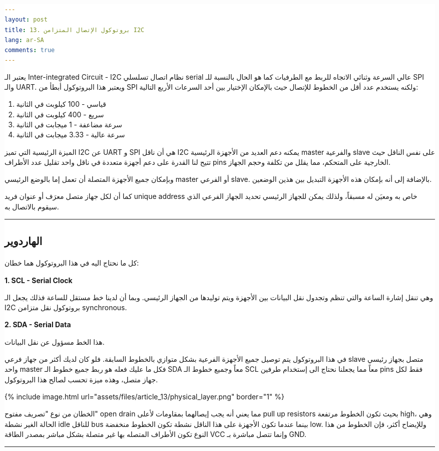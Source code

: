 ```yaml
---
layout: post
title: 13. بروتوكول الإتصال المتزامن I2C 
lang: ar-SA
comments: true
---
```


يعتبر الـ Inter-integrated Circuit - I2C نظام اتصال تسلسلي serial عالي السرعة وثنائي الاتجاه للربط مع الطرفيات كما هو الحال بالنسبة للـ SPI والـ UART. ويعتبر هذا البروتوكول أبطأ من SPI ولكنه يستخدم عدد أقل من الخطوط للإتصال حيث بالإمكان الإختيار بين أحد السرعات الأربع التالية:

1. قياسي - 100 كيلوبت في الثانية
2. سريع - 400 كيلوبت في الثانية
3. سرعة مضاعفة - 1 ميجابت في الثانية
4. سرعة عالية - 3.33 ميجابت في الثانية

الميزة الرئيسية التي تميز I2C عن UART و SPI هي أن ناقل I2C يمكنه دعم العديد من الأجهزة الرئيسية master والفرعية slave على نفس الناقل حيث تتيح لنا القدرة على دعم أجهزة متعددة في ناقل واحد تقليل عدد الأطراف pins الخارجية على المتحكم، مما يقلل من تكلفة وحجم الجهاز.

وبإمكان جميع الأجهزة المتصلة أن تعمل إما بالوضع الرئيسي master أو الفرعي slave. بالإضافة إلى أنه بإمكان هذه الأجهزة التبديل بين هذين الوضعين.

كما أن لكل جهاز متصل معرَف أو عنوان فريد unique address خاص به ومعيَن له مسبقاً، ولذلك يمكن للجهاز الرئيسي تحديد الجهاز الفرعي الذي سيقوم بالاتصال به. 

---

## []() الهاردوير

كل ما نحتاج اليه في هذا البروتوكول هما خطان:

__1. SCL - Serial Clock__

وهي تنقل إشارة الساعة والتي تنظم وتجدول نقل البيانات بين الأجهزة ويتم توليدها من الجهاز الرئيسي. وبما أن لدينا خط مستقل للساعة فذلك يجعل الـ I2C بروتوكول نقل متزامن synchronous.

__2. SDA - Serial Data__

هذا الخط مسؤول عن نقل البيانات. 


في هذا البروتوكول يتم توصيل جميع الأجهزة الفرعية بشكل متوازي بالخطوط السابقة. فلو كان لديك أكثر من جهاز فرعي slave متصل بجهاز رئيسي واحد master فكل ما عليك فعله هو ربط جميع خطوط الـ SDA معاً وجميع خطوط الـ SCL معاً مما يجعلنا نحتاج الى إستخدام طرفين pins فقط لكل جهاز متصل، وهذه ميزة تحسب لصالح هذا البروتوكول.

{% include image.html url="assets/files/article_13/physical_layer.png" border="1" %}

الخطان من نوع "تصريف مفتوح" open drain مما يعني أنه يجب إيصالهما بمقاومات لأعلى pull up resistors بحيث تكون الخطوط مرتفعة high، وهي الحالة الغير نشطة idle للناقل bus بينما عندما تكون الأجهزة على هذا الناقل نشطة تكون الخطوط منخفضة low. وللإيضاح أكثر، فإن الخطوط من هذا النوع تكون الأطراف المتصله بها غير متصلة بشكل مباشر بمصدر الطاقة VCC وإنما تتصل مباشرة بـ GND.

---
